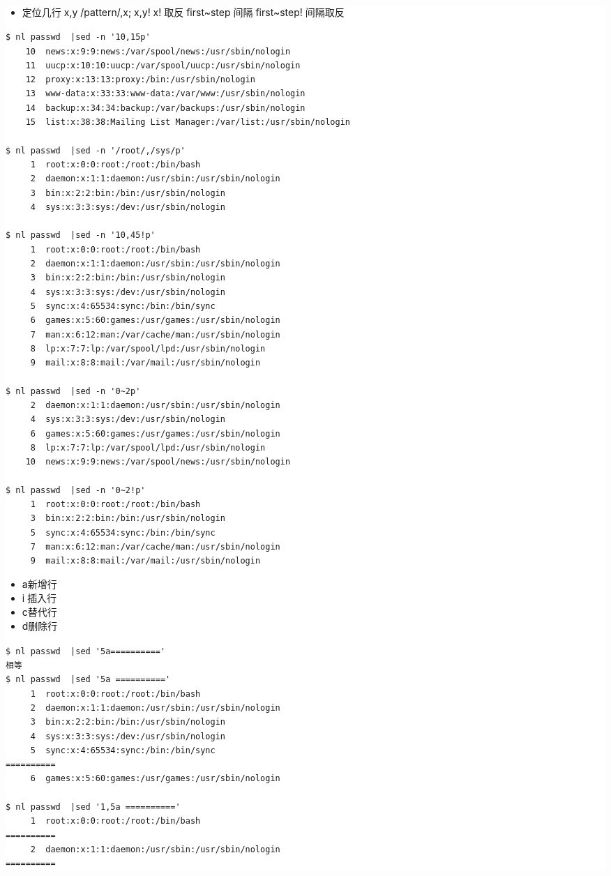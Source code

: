 - 定位几行 x,y  /pattern/,x;    x,y!   x! 取反  first~step 间隔  first~step! 间隔取反

```
$ nl passwd  |sed -n '10,15p'            
    10  news:x:9:9:news:/var/spool/news:/usr/sbin/nologin
    11  uucp:x:10:10:uucp:/var/spool/uucp:/usr/sbin/nologin
    12  proxy:x:13:13:proxy:/bin:/usr/sbin/nologin
    13  www-data:x:33:33:www-data:/var/www:/usr/sbin/nologin
    14  backup:x:34:34:backup:/var/backups:/usr/sbin/nologin
    15  list:x:38:38:Mailing List Manager:/var/list:/usr/sbin/nologin

$ nl passwd  |sed -n '/root/,/sys/p'    
     1  root:x:0:0:root:/root:/bin/bash
     2  daemon:x:1:1:daemon:/usr/sbin:/usr/sbin/nologin
     3  bin:x:2:2:bin:/bin:/usr/sbin/nologin
     4  sys:x:3:3:sys:/dev:/usr/sbin/nologin

$ nl passwd  |sed -n '10,45!p'         
     1  root:x:0:0:root:/root:/bin/bash
     2  daemon:x:1:1:daemon:/usr/sbin:/usr/sbin/nologin
     3  bin:x:2:2:bin:/bin:/usr/sbin/nologin
     4  sys:x:3:3:sys:/dev:/usr/sbin/nologin
     5  sync:x:4:65534:sync:/bin:/bin/sync
     6  games:x:5:60:games:/usr/games:/usr/sbin/nologin
     7  man:x:6:12:man:/var/cache/man:/usr/sbin/nologin
     8  lp:x:7:7:lp:/var/spool/lpd:/usr/sbin/nologin
     9  mail:x:8:8:mail:/var/mail:/usr/sbin/nologin
     
$ nl passwd  |sed -n '0~2p'  
     2  daemon:x:1:1:daemon:/usr/sbin:/usr/sbin/nologin
     4  sys:x:3:3:sys:/dev:/usr/sbin/nologin
     6  games:x:5:60:games:/usr/games:/usr/sbin/nologin
     8  lp:x:7:7:lp:/var/spool/lpd:/usr/sbin/nologin
    10  news:x:9:9:news:/var/spool/news:/usr/sbin/nologin
    
$ nl passwd  |sed -n '0~2!p' 
     1  root:x:0:0:root:/root:/bin/bash
     3  bin:x:2:2:bin:/bin:/usr/sbin/nologin
     5  sync:x:4:65534:sync:/bin:/bin/sync
     7  man:x:6:12:man:/var/cache/man:/usr/sbin/nologin
     9  mail:x:8:8:mail:/var/mail:/usr/sbin/nologin
```

- a新增行
-  i 插入行
- c替代行
- d删除行

```
$ nl passwd  |sed '5a==========' 
相等
$ nl passwd  |sed '5a =========='
     1  root:x:0:0:root:/root:/bin/bash
     2  daemon:x:1:1:daemon:/usr/sbin:/usr/sbin/nologin
     3  bin:x:2:2:bin:/bin:/usr/sbin/nologin
     4  sys:x:3:3:sys:/dev:/usr/sbin/nologin
     5  sync:x:4:65534:sync:/bin:/bin/sync
==========
     6  games:x:5:60:games:/usr/games:/usr/sbin/nologin

$ nl passwd  |sed '1,5a =========='
     1  root:x:0:0:root:/root:/bin/bash
==========
     2  daemon:x:1:1:daemon:/usr/sbin:/usr/sbin/nologin
==========
```